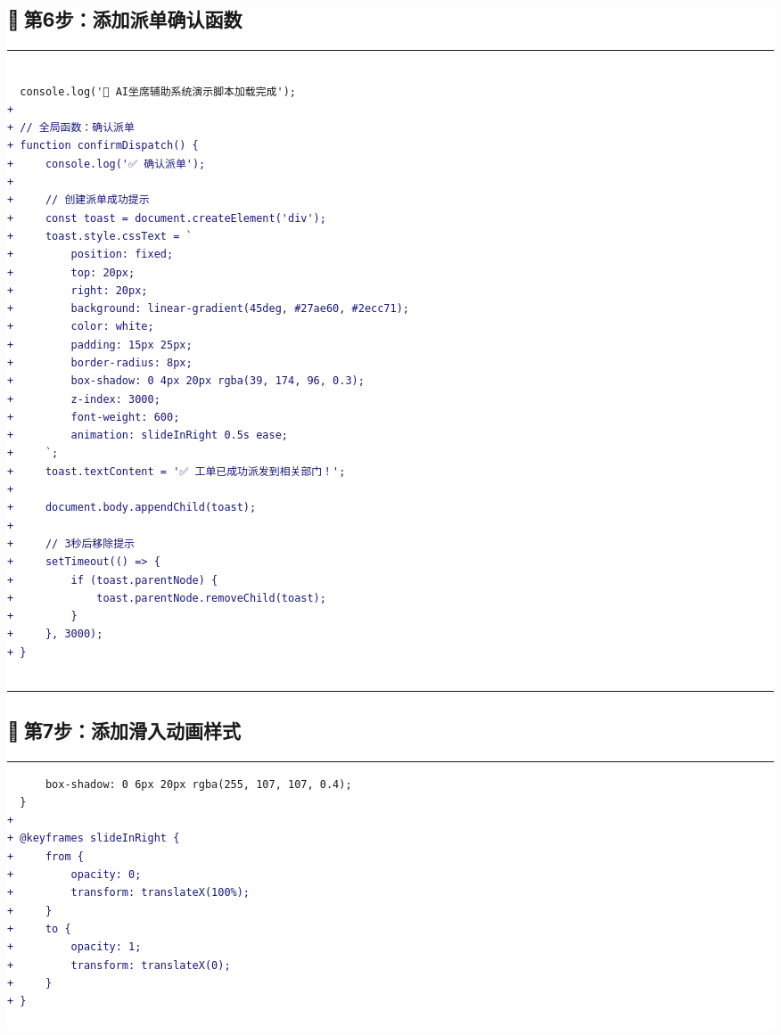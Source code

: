
## 🔧 **第6步：添加派单确认函数**

---

```diff
  
  console.log('🎉 AI坐席辅助系统演示脚本加载完成');
+ 
+ // 全局函数：确认派单
+ function confirmDispatch() {
+     console.log('✅ 确认派单');
+     
+     // 创建派单成功提示
+     const toast = document.createElement('div');
+     toast.style.cssText = `
+         position: fixed;
+         top: 20px;
+         right: 20px;
+         background: linear-gradient(45deg, #27ae60, #2ecc71);
+         color: white;
+         padding: 15px 25px;
+         border-radius: 8px;
+         box-shadow: 0 4px 20px rgba(39, 174, 96, 0.3);
+         z-index: 3000;
+         font-weight: 600;
+         animation: slideInRight 0.5s ease;
+     `;
+     toast.textContent = '✅ 工单已成功派发到相关部门！';
+     
+     document.body.appendChild(toast);
+     
+     // 3秒后移除提示
+     setTimeout(() => {
+         if (toast.parentNode) {
+             toast.parentNode.removeChild(toast);
+         }
+     }, 3000);
+ }
  
```

---

## 🔧 **第7步：添加滑入动画样式**

---

```diff
      box-shadow: 0 6px 20px rgba(255, 107, 107, 0.4);
  }
+ 
+ @keyframes slideInRight {
+     from {
+         opacity: 0;
+         transform: translateX(100%);
+     }
+     to {
+         opacity: 1;
+         transform: translateX(0);
+     }
+ }
  
```
